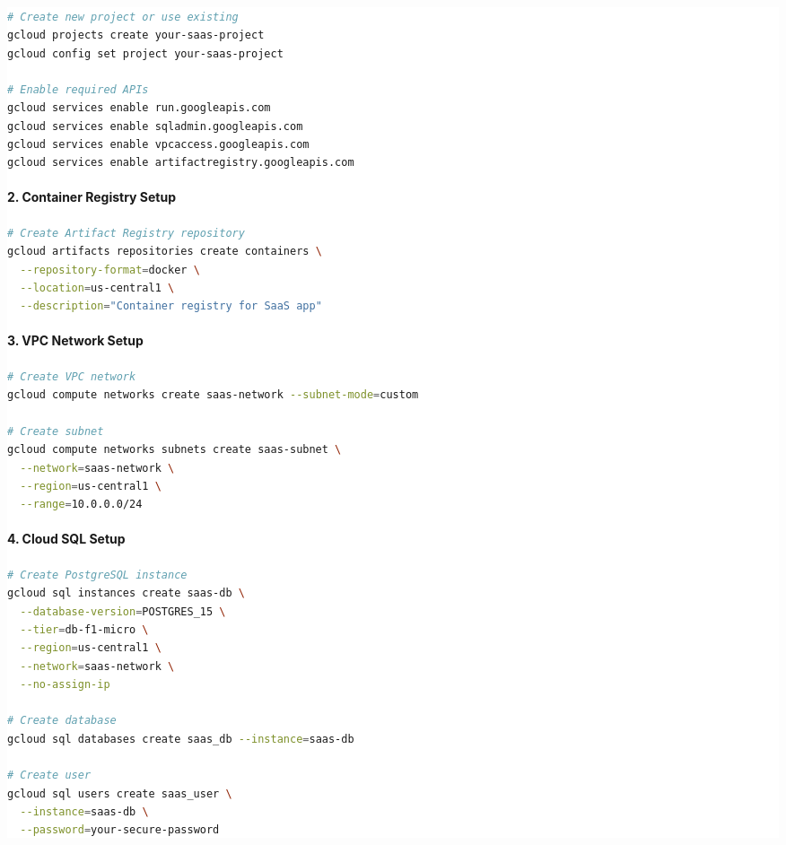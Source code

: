 ```bash
# Create new project or use existing
gcloud projects create your-saas-project
gcloud config set project your-saas-project

# Enable required APIs
gcloud services enable run.googleapis.com
gcloud services enable sqladmin.googleapis.com
gcloud services enable vpcaccess.googleapis.com
gcloud services enable artifactregistry.googleapis.com
```

#### 2. Container Registry Setup

```bash
# Create Artifact Registry repository
gcloud artifacts repositories create containers \
  --repository-format=docker \
  --location=us-central1 \
  --description="Container registry for SaaS app"
```

#### 3. VPC Network Setup

```bash
# Create VPC network
gcloud compute networks create saas-network --subnet-mode=custom

# Create subnet
gcloud compute networks subnets create saas-subnet \
  --network=saas-network \
  --region=us-central1 \
  --range=10.0.0.0/24
```

#### 4. Cloud SQL Setup

```bash
# Create PostgreSQL instance
gcloud sql instances create saas-db \
  --database-version=POSTGRES_15 \
  --tier=db-f1-micro \
  --region=us-central1 \
  --network=saas-network \
  --no-assign-ip

# Create database
gcloud sql databases create saas_db --instance=saas-db

# Create user
gcloud sql users create saas_user \
  --instance=saas-db \
  --password=your-secure-password
```
